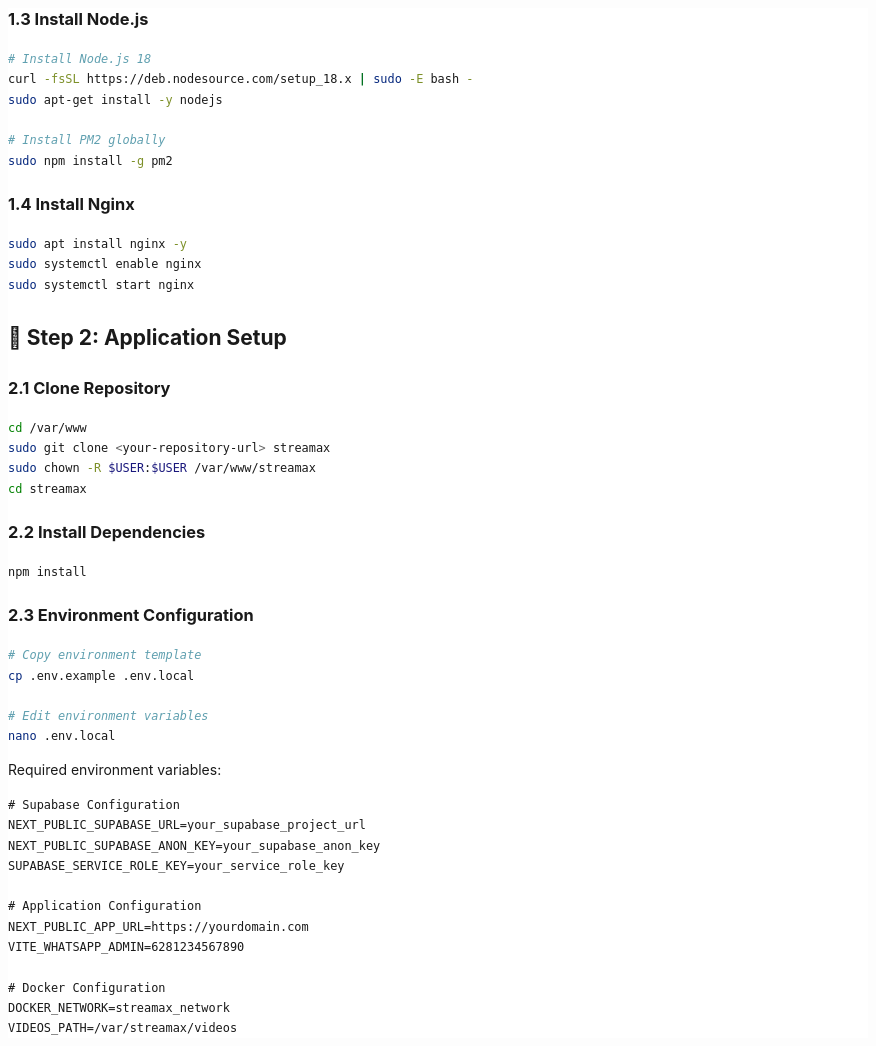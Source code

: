 ### 1.3 Install Node.js
```bash
# Install Node.js 18
curl -fsSL https://deb.nodesource.com/setup_18.x | sudo -E bash -
sudo apt-get install -y nodejs

# Install PM2 globally
sudo npm install -g pm2
```

### 1.4 Install Nginx
```bash
sudo apt install nginx -y
sudo systemctl enable nginx
sudo systemctl start nginx
```

## 🔧 Step 2: Application Setup

### 2.1 Clone Repository
```bash
cd /var/www
sudo git clone <your-repository-url> streamax
sudo chown -R $USER:$USER /var/www/streamax
cd streamax
```

### 2.2 Install Dependencies
```bash
npm install
```

### 2.3 Environment Configuration
```bash
# Copy environment template
cp .env.example .env.local

# Edit environment variables
nano .env.local
```

Required environment variables:
```env
# Supabase Configuration
NEXT_PUBLIC_SUPABASE_URL=your_supabase_project_url
NEXT_PUBLIC_SUPABASE_ANON_KEY=your_supabase_anon_key
SUPABASE_SERVICE_ROLE_KEY=your_service_role_key

# Application Configuration
NEXT_PUBLIC_APP_URL=https://yourdomain.com
VITE_WHATSAPP_ADMIN=6281234567890

# Docker Configuration
DOCKER_NETWORK=streamax_network
VIDEOS_PATH=/var/streamax/videos
```
